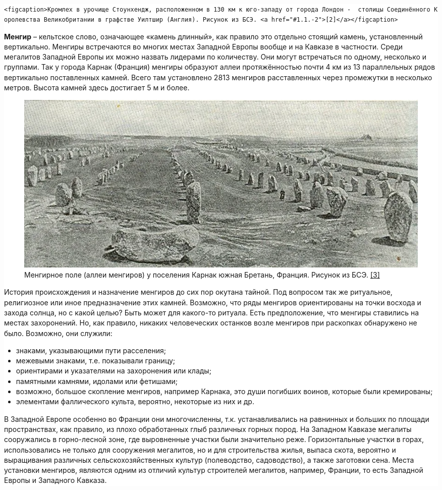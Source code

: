 	<figcaption>Кромлех в урочище Стоунхендж, расположенном в 130 км к юго-западу от города Лондон -  столицы Соединённого Королевства Великобритании в графстве Уилтшир (Англия). Рисунок из БСЭ. <a href="#1.1.-2">[2]</a></figcaption>
</figure>

**Менгир** – кельтское слово, означающее «камень длинный», как правило это отдельно стоящий камень, установленный вертикально. Менгиры встречаются во многих местах Западной Европы вообще и на Кавказе в частности. Среди мегалитов Западной Европы их можно назвать лидерами по количеству. Они могут встречаться по одному, несколько и группами. Так у города Карнак (Франция) менгиры образуют аллеи протяжённостью почти 4 км из 13 параллельных рядов вертикально поставленных камней. Всего там установлено 2813 менгиров расставленных через промежутки в несколько метров. Высота камней здесь достигает 5 м и более.

<figure>
	<a title="Менгирное поле (аллеи менгиров) у поселения Карнак южная Бретань, Франция. Рисунок из БСЭ." href="/img/mysteries-dolmens/1-1/1-5.webp"><img alt="Менгирное поле (аллеи менгиров) у поселения Карнак южная Бретань, Франция. Рисунок из БСЭ." style="width: 852px;" src="/img/mysteries-dolmens/1-1/1-5-s.webp"/></a>
	<figcaption>Менгирное поле (аллеи менгиров) у поселения Карнак южная Бретань, Франция. Рисунок из БСЭ. <a href="#1.1.-3">[3]</a></figcaption>
</figure>

История происхождения и назначение менгиров до сих пор окутана тайной. Под вопросом так же ритуальное, религиозное или иное предназначение этих камней. Возможно, что ряды менгиров ориентированы на точки восхода и захода солнца, но с какой целью? Быть может для какого-то ритуала. Есть предположение, что менгиры ставились на местах захоронений. Но, как правило, никаких человеческих останков возле менгиров при раскопках обнаружено не было. Возможно, они служили:  
- знаками, указывающими пути расселения;  
- межевыми знаками, т.е. показывали границу;  
- ориентирами и указателями на захоронения или клады;  
- памятными камнями, идолами или фетишами;  
- возможно, большое скопление менгиров, например Карнака, это души погибших воинов, которые были кремированы;  
- элементами фаллического культа, вероятно, некоторые из них и др.

В Западной Европе особенно во Франции они многочисленны, т.к. устанавливались на равнинных и больших по площади пространствах, как правило, из плохо обработанных глыб различных горных пород. На Западном Кавказе мегалиты сооружались в горно-лесной зоне, где выровненные участки были значительно реже. Горизонтальные участки в горах, использовались не только для сооружения мегалитов, но и для строительства жилья, выпаса скота, вероятно и выращивания различных сельскохозяйственных культур (полеводство, садоводство), а также заготовки сена. Места установки менгиров, являются одним из отличий культур строителей мегалитов, например, Франции, то есть Западной Европы и Западного Кавказа.
